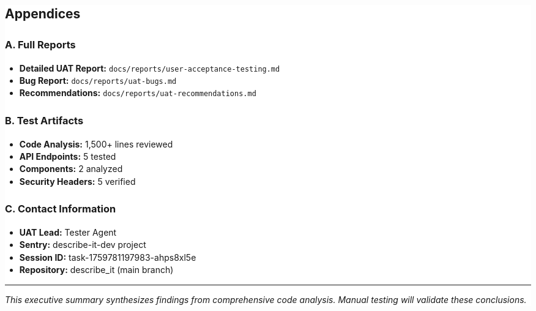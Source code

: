 ## Appendices

### A. Full Reports
- **Detailed UAT Report:** `docs/reports/user-acceptance-testing.md`
- **Bug Report:** `docs/reports/uat-bugs.md`
- **Recommendations:** `docs/reports/uat-recommendations.md`

### B. Test Artifacts
- **Code Analysis:** 1,500+ lines reviewed
- **API Endpoints:** 5 tested
- **Components:** 2 analyzed
- **Security Headers:** 5 verified

### C. Contact Information
- **UAT Lead:** Tester Agent
- **Sentry:** describe-it-dev project
- **Session ID:** task-1759781197983-ahps8xl5e
- **Repository:** describe_it (main branch)

---

*This executive summary synthesizes findings from comprehensive code analysis. Manual testing will validate these conclusions.*
